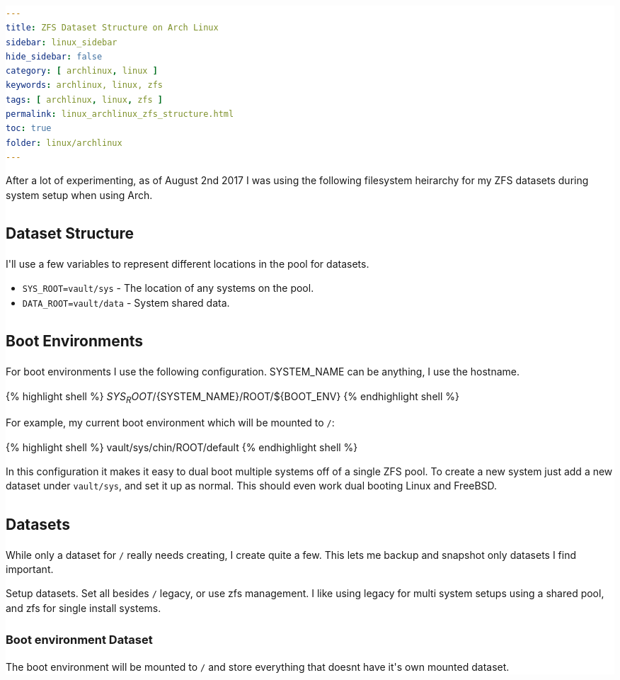 ```yaml
---
title: ZFS Dataset Structure on Arch Linux
sidebar: linux_sidebar
hide_sidebar: false
category: [ archlinux, linux ]
keywords: archlinux, linux, zfs
tags: [ archlinux, linux, zfs ]
permalink: linux_archlinux_zfs_structure.html
toc: true
folder: linux/archlinux
---
```


After a lot of experimenting, as of August 2nd 2017 I was using the following filesystem heirarchy for my ZFS datasets during system setup when using Arch.

## Dataset Structure

I'll use a few variables to represent different locations in the pool for datasets.

*   ```SYS_ROOT=vault/sys``` - The location of any systems on the pool.
*   ```DATA_ROOT=vault/data``` - System shared data.

## Boot Environments

For boot environments I use the following configuration. SYSTEM_NAME can be anything, I use the hostname.

{% highlight shell %}
${SYS_ROOT}/${SYSTEM_NAME}/ROOT/${BOOT_ENV}
{% endhighlight shell %}

For example, my current boot environment which will be mounted to ```/```:

{% highlight shell %}
vault/sys/chin/ROOT/default
{% endhighlight shell %}

In this configuration it makes it easy to dual boot multiple systems off of a single ZFS pool. To create a new system just add a new dataset under ```vault/sys```, and set it up as normal. This should even work dual booting Linux and FreeBSD.

## Datasets

While only a dataset for ```/``` really needs creating, I create quite a few. This lets me backup and snapshot only datasets I find important.

Setup datasets. Set all besides ```/``` legacy, or use zfs management. I like using legacy for multi system setups using a shared pool, and zfs for single install systems.

### Boot environment Dataset

The boot environment will be mounted to ```/``` and store everything that doesnt have it's own mounted dataset.

